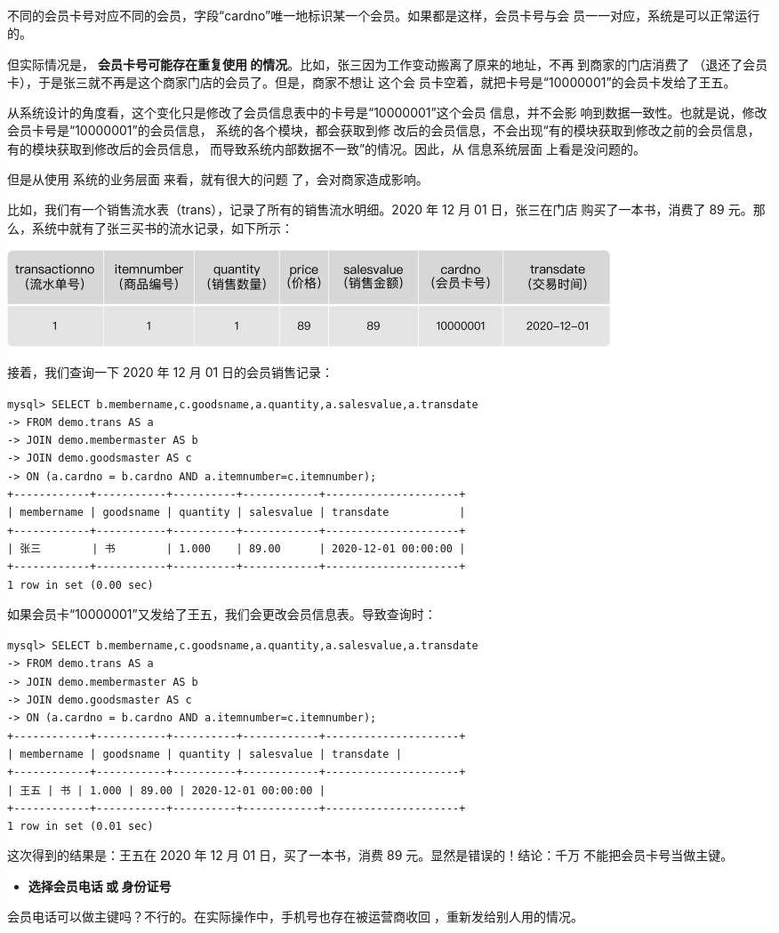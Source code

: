 不同的会员卡号对应不同的会员，字段“cardno”唯一地标识某一个会员。如果都是这样，会员卡号与会 员一一对应，系统是可以正常运行的。 

但实际情况是， **会员卡号可能存在重复使用 的情况**。比如，张三因为工作变动搬离了原来的地址，不再 到商家的门店消费了 （退还了会员卡），于是张三就不再是这个商家门店的会员了。但是，商家不想让 这个会 员卡空着，就把卡号是“10000001”的会员卡发给了王五。 

从系统设计的角度看，这个变化只是修改了会员信息表中的卡号是“10000001”这个会员 信息，并不会影 响到数据一致性。也就是说，修改会员卡号是“10000001”的会员信息， 系统的各个模块，都会获取到修 改后的会员信息，不会出现“有的模块获取到修改之前的会员信息，有的模块获取到修改后的会员信息， 而导致系统内部数据不一致”的情况。因此，从 信息系统层面 上看是没问题的。 

但是从使用 系统的业务层面 来看，就有很大的问题 了，会对商家造成影响。

比如，我们有一个销售流水表（trans），记录了所有的销售流水明细。2020 年 12 月 01 日，张三在门店 购买了一本书，消费了 89 元。那么，系统中就有了张三买书的流水记录，如下所示：

![image43](IMG/第10章_索引优化与查询优化.asserts/image43.jpeg)

接着，我们查询一下 2020 年 12 月 01 日的会员销售记录：

```mysql
mysql> SELECT b.membername,c.goodsname,a.quantity,a.salesvalue,a.transdate
-> FROM demo.trans AS a
-> JOIN demo.membermaster AS b
-> JOIN demo.goodsmaster AS c
-> ON (a.cardno = b.cardno AND a.itemnumber=c.itemnumber);
+------------+-----------+----------+------------+---------------------+
| membername | goodsname | quantity | salesvalue | transdate           |
+------------+-----------+----------+------------+---------------------+
| 张三        | 书        | 1.000    | 89.00      | 2020-12-01 00:00:00 |
+------------+-----------+----------+------------+---------------------+
1 row in set (0.00 sec)
```

如果会员卡“10000001”又发给了王五，我们会更改会员信息表。导致查询时：

```mysql
mysql> SELECT b.membername,c.goodsname,a.quantity,a.salesvalue,a.transdate
-> FROM demo.trans AS a
-> JOIN demo.membermaster AS b
-> JOIN demo.goodsmaster AS c
-> ON (a.cardno = b.cardno AND a.itemnumber=c.itemnumber);
+------------+-----------+----------+------------+---------------------+
| membername | goodsname | quantity | salesvalue | transdate |
+------------+-----------+----------+------------+---------------------+
| 王五 | 书 | 1.000 | 89.00 | 2020-12-01 00:00:00 |
+------------+-----------+----------+------------+---------------------+
1 row in set (0.01 sec)
```

这次得到的结果是：王五在 2020 年 12 月 01 日，买了一本书，消费 89 元。显然是错误的！结论：千万 不能把会员卡号当做主键。

- **选择会员电话 或 身份证号**

会员电话可以做主键吗？不行的。在实际操作中，手机号也存在被运营商收回 ，重新发给别人用的情况。
